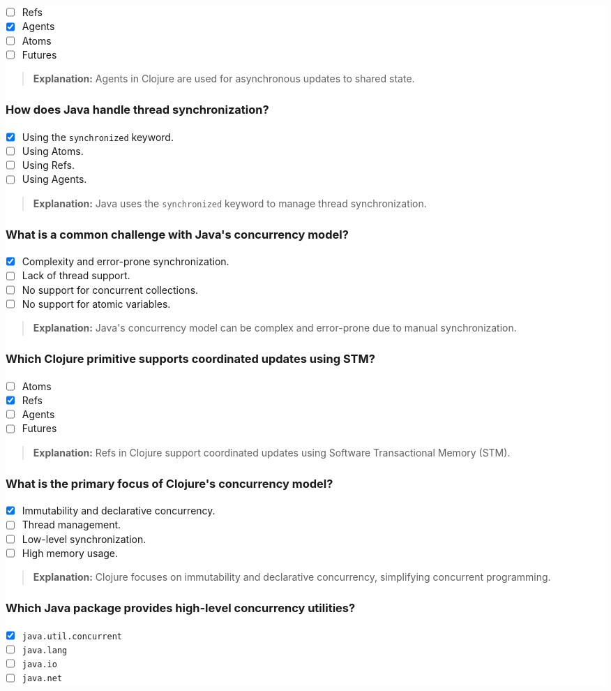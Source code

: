 - [ ] Refs
- [x] Agents
- [ ] Atoms
- [ ] Futures

> **Explanation:** Agents in Clojure are used for asynchronous updates to shared state.

### How does Java handle thread synchronization?

- [x] Using the `synchronized` keyword.
- [ ] Using Atoms.
- [ ] Using Refs.
- [ ] Using Agents.

> **Explanation:** Java uses the `synchronized` keyword to manage thread synchronization.

### What is a common challenge with Java's concurrency model?

- [x] Complexity and error-prone synchronization.
- [ ] Lack of thread support.
- [ ] No support for concurrent collections.
- [ ] No support for atomic variables.

> **Explanation:** Java's concurrency model can be complex and error-prone due to manual synchronization.

### Which Clojure primitive supports coordinated updates using STM?

- [ ] Atoms
- [x] Refs
- [ ] Agents
- [ ] Futures

> **Explanation:** Refs in Clojure support coordinated updates using Software Transactional Memory (STM).

### What is the primary focus of Clojure's concurrency model?

- [x] Immutability and declarative concurrency.
- [ ] Thread management.
- [ ] Low-level synchronization.
- [ ] High memory usage.

> **Explanation:** Clojure focuses on immutability and declarative concurrency, simplifying concurrent programming.

### Which Java package provides high-level concurrency utilities?

- [x] `java.util.concurrent`
- [ ] `java.lang`
- [ ] `java.io`
- [ ] `java.net`
